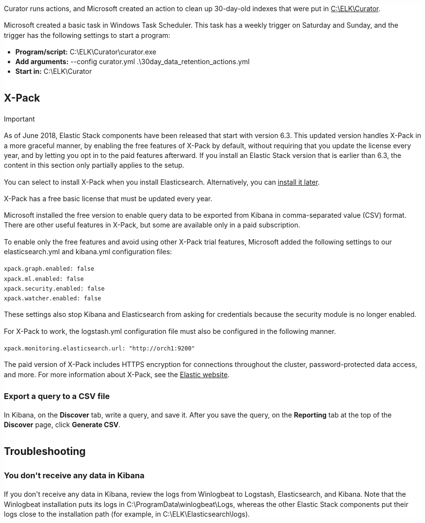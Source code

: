 Curator runs actions, and Microsoft created an action to clean up 30-day-old indexes that were put in [C:\\ELK\\Curator](https://aka.ms/ConfigFilesOnPremises).

Microsoft created a basic task in Windows Task Scheduler. This task has a weekly trigger on Saturday and Sunday, and the trigger has the following settings to start a program:

- **Program/script:** C:\\ELK\\Curator\\curator.exe
- **Add arguments:** --config curator.yml .\\30day\_data\_retention\_actions.yml
- **Start in:** C:\\ELK\\Curator

## X-Pack
> [!IMPORTANT]
> As of June 2018, Elastic Stack components have been released that start with version 6.3. This updated version handles X-Pack in a more graceful manner, by enabling the free features of X-Pack by default, without requiring that you update the license every year, and by letting you opt in to the paid features afterward. If you install an Elastic Stack version that is earlier than 6.3, the content in this section only partially applies to the setup.

You can select to install X-Pack when you install Elasticsearch. Alternatively, you can [install it later](https://www.elastic.co/guide/en/x-pack/current/installing-xpack.html).

X-Pack has a free basic license that must be updated every year.

Microsoft installed the free version to enable query data to be exported from Kibana in comma-separated value (CSV) format. There are other useful features in X-Pack, but some are available only in a paid subscription.

To enable only the free features and avoid using other X-Pack trial features, Microsoft added the following settings to our elasticsearch.yml and kibana.yml configuration files:

```Console
xpack.graph.enabled: false
xpack.ml.enabled: false
xpack.security.enabled: false
xpack.watcher.enabled: false
```

These settings also stop Kibana and Elasticsearch from asking for credentials because the security module is no longer enabled.

For X-Pack to work, the logstash.yml configuration file must also be configured in the following manner.

```Console
xpack.monitoring.elasticsearch.url: "http://orch1:9200"
```

The paid version of X-Pack includes HTTPS encryption for connections throughout the cluster, password-protected data access, and more. For more information about X-Pack, see the [Elastic website](https://www.elastic.co/products/x-pack).

### Export a query to a CSV file
In Kibana, on the **Discover** tab, write a query, and save it. After you save the query, on the **Reporting** tab at the top of the **Discover** page, click **Generate CSV**.

## Troubleshooting
### You don't receive any data in Kibana
If you don't receive any data in Kibana, review the logs from Winlogbeat to Logstash, Elasticsearch, and Kibana. Note that the Winlogbeat installation puts its logs in C:\\ProgramData\\winlogbeat\\Logs, whereas the other Elastic Stack components put their logs close to the installation path (for example, in C:\\ELK\\Elasticsearch\\logs).
